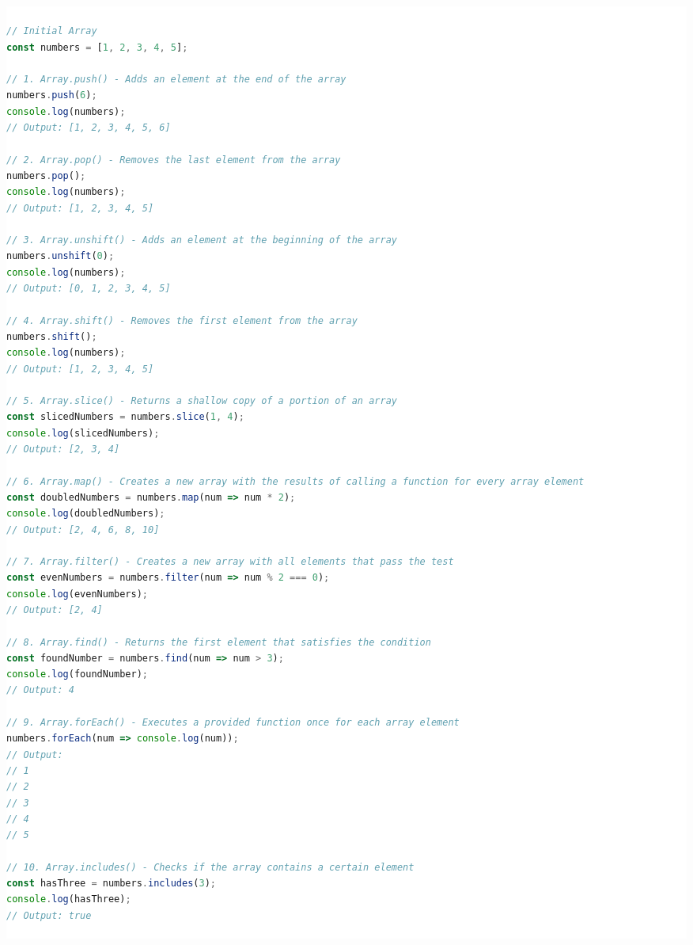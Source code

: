 ```js

// Initial Array
const numbers = [1, 2, 3, 4, 5];

// 1. Array.push() - Adds an element at the end of the array
numbers.push(6);
console.log(numbers); 
// Output: [1, 2, 3, 4, 5, 6]

// 2. Array.pop() - Removes the last element from the array
numbers.pop();
console.log(numbers); 
// Output: [1, 2, 3, 4, 5]

// 3. Array.unshift() - Adds an element at the beginning of the array
numbers.unshift(0);
console.log(numbers); 
// Output: [0, 1, 2, 3, 4, 5]

// 4. Array.shift() - Removes the first element from the array
numbers.shift();
console.log(numbers); 
// Output: [1, 2, 3, 4, 5]

// 5. Array.slice() - Returns a shallow copy of a portion of an array
const slicedNumbers = numbers.slice(1, 4);
console.log(slicedNumbers); 
// Output: [2, 3, 4]

// 6. Array.map() - Creates a new array with the results of calling a function for every array element
const doubledNumbers = numbers.map(num => num * 2);
console.log(doubledNumbers); 
// Output: [2, 4, 6, 8, 10]

// 7. Array.filter() - Creates a new array with all elements that pass the test
const evenNumbers = numbers.filter(num => num % 2 === 0);
console.log(evenNumbers); 
// Output: [2, 4]

// 8. Array.find() - Returns the first element that satisfies the condition
const foundNumber = numbers.find(num => num > 3);
console.log(foundNumber); 
// Output: 4

// 9. Array.forEach() - Executes a provided function once for each array element
numbers.forEach(num => console.log(num));
// Output: 
// 1
// 2
// 3
// 4
// 5

// 10. Array.includes() - Checks if the array contains a certain element
const hasThree = numbers.includes(3);
console.log(hasThree); 
// Output: true
 
```
